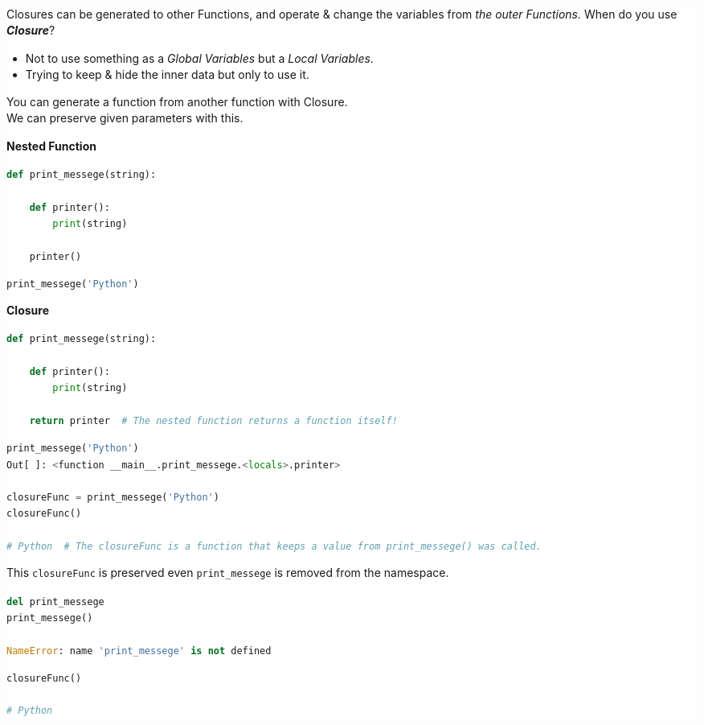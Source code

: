 Closures can be generated to other Functions, and operate & change the variables from _the outer Functions._
When do you use **_Closure_**?  

* Not to use something as a _Global Variables_ but a _Local Variables_.
* Trying to keep & hide the inner data but only to use it.  

You can generate a function from another function with Closure.  
We can preserve given parameters with this.

__Nested Function__
```py
def print_messege(string):

    def printer():
        print(string)

    printer()
```

```py
print_messege('Python')
```

__Closure__
```py
def print_messege(string):

    def printer():
        print(string)

    return printer  # The nested function returns a function itself!
```

```py
print_messege('Python')
Out[ ]: <function __main__.print_messege.<locals>.printer>

closureFunc = print_messege('Python')
closureFunc()

# Python  # The closureFunc is a function that keeps a value from print_messege() was called.
```

This `closureFunc` is preserved even `print_messege` is removed from the namespace.
```py
del print_messege
print_messege()

NameError: name 'print_messege' is not defined
```


```py
closureFunc()

# Python
```

